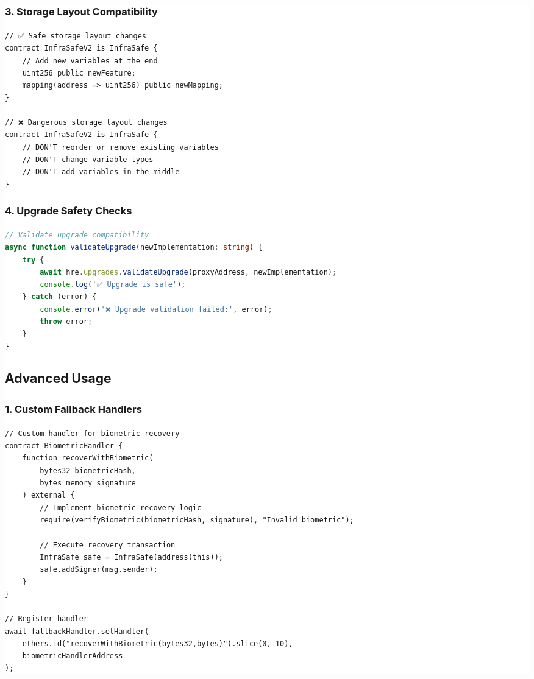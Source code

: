 ### 3. Storage Layout Compatibility

```solidity
// ✅ Safe storage layout changes
contract InfraSafeV2 is InfraSafe {
    // Add new variables at the end
    uint256 public newFeature;
    mapping(address => uint256) public newMapping;
}

// ❌ Dangerous storage layout changes
contract InfraSafeV2 is InfraSafe {
    // DON'T reorder or remove existing variables
    // DON'T change variable types
    // DON'T add variables in the middle
}
```

### 4. Upgrade Safety Checks

```typescript
// Validate upgrade compatibility
async function validateUpgrade(newImplementation: string) {
    try {
        await hre.upgrades.validateUpgrade(proxyAddress, newImplementation);
        console.log('✅ Upgrade is safe');
    } catch (error) {
        console.error('❌ Upgrade validation failed:', error);
        throw error;
    }
}
```

## Advanced Usage

### 1. Custom Fallback Handlers

```solidity
// Custom handler for biometric recovery
contract BiometricHandler {
    function recoverWithBiometric(
        bytes32 biometricHash,
        bytes memory signature
    ) external {
        // Implement biometric recovery logic
        require(verifyBiometric(biometricHash, signature), "Invalid biometric");
        
        // Execute recovery transaction
        InfraSafe safe = InfraSafe(address(this));
        safe.addSigner(msg.sender);
    }
}

// Register handler
await fallbackHandler.setHandler(
    ethers.id("recoverWithBiometric(bytes32,bytes)").slice(0, 10),
    biometricHandlerAddress
);
```
